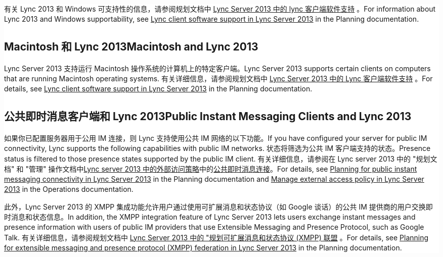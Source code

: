 <span data-ttu-id="db8a8-220">有关 Lync 2013 和 Windows 可支持性的信息，请参阅规划文档中 [Lync Server 2013 中的 lync 客户端软件支持](lync-server-2013-lync-client-software-support.md) 。</span><span class="sxs-lookup"><span data-stu-id="db8a8-220">For information about Lync 2013 and Windows supportability, see [Lync client software support in Lync Server 2013](lync-server-2013-lync-client-software-support.md) in the Planning documentation.</span></span>

</div>

<div>

## <a name="macintosh-and-lync-2013"></a><span data-ttu-id="db8a8-221">Macintosh 和 Lync 2013</span><span class="sxs-lookup"><span data-stu-id="db8a8-221">Macintosh and Lync 2013</span></span>

<span data-ttu-id="db8a8-222">Lync Server 2013 支持运行 Macintosh 操作系统的计算机上的特定客户端。</span><span class="sxs-lookup"><span data-stu-id="db8a8-222">Lync Server 2013 supports certain clients on computers that are running Macintosh operating systems.</span></span> <span data-ttu-id="db8a8-223">有关详细信息，请参阅规划文档中 [Lync Server 2013 中的 Lync 客户端软件支持](lync-server-2013-lync-client-software-support.md) 。</span><span class="sxs-lookup"><span data-stu-id="db8a8-223">For details, see [Lync client software support in Lync Server 2013](lync-server-2013-lync-client-software-support.md) in the Planning documentation.</span></span>

</div>

<div>

## <a name="public-instant-messaging-clients-and-lync-2013"></a><span data-ttu-id="db8a8-224">公共即时消息客户端和 Lync 2013</span><span class="sxs-lookup"><span data-stu-id="db8a8-224">Public Instant Messaging Clients and Lync 2013</span></span>

<span data-ttu-id="db8a8-225">如果你已配置服务器用于公用 IM 连接，则 Lync 支持使用公共 IM 网络的以下功能。</span><span class="sxs-lookup"><span data-stu-id="db8a8-225">If you have configured your server for public IM connectivity, Lync supports the following capabilities with public IM networks.</span></span> <span data-ttu-id="db8a8-226">状态将筛选为公共 IM 客户端支持的状态。</span><span class="sxs-lookup"><span data-stu-id="db8a8-226">Presence status is filtered to those presence states supported by the public IM client.</span></span> <span data-ttu-id="db8a8-227">有关详细信息，请参阅在 Lync server 2013 中的 "规划文档" 和 "管理" 操作文档中[Lync server 2013 中的外部访问策略](lync-server-2013-manage-external-access-policy-for-your-organization.md)中的[公共即时消息连接](lync-server-2013-planning-for-public-instant-messaging-connectivity.md)。</span><span class="sxs-lookup"><span data-stu-id="db8a8-227">For details, see [Planning for public instant messaging connectivity in Lync Server 2013](lync-server-2013-planning-for-public-instant-messaging-connectivity.md) in the Planning documentation and [Manage external access policy in Lync Server 2013](lync-server-2013-manage-external-access-policy-for-your-organization.md) in the Operations documentation.</span></span>

<span data-ttu-id="db8a8-228">此外，Lync Server 2013 的 XMPP 集成功能允许用户通过使用可扩展消息和状态协议（如 Google 谈话）的公共 IM 提供商的用户交换即时消息和状态信息。</span><span class="sxs-lookup"><span data-stu-id="db8a8-228">In addition, the XMPP integration feature of Lync Server 2013 lets users exchange instant messages and presence information with users of public IM providers that use Extensible Messaging and Presence Protocol, such as Google Talk.</span></span> <span data-ttu-id="db8a8-229">有关详细信息，请参阅规划文档中 [Lync Server 2013 中的 "规划可扩展消息和状态协议 (XMPP) 联盟](lync-server-2013-planning-for-extensible-messaging-and-presence-protocol-xmpp-federation.md) 。</span><span class="sxs-lookup"><span data-stu-id="db8a8-229">For details, see [Planning for extensible messaging and presence protocol (XMPP) federation in Lync Server 2013](lync-server-2013-planning-for-extensible-messaging-and-presence-protocol-xmpp-federation.md) in the Planning documentation.</span></span>
